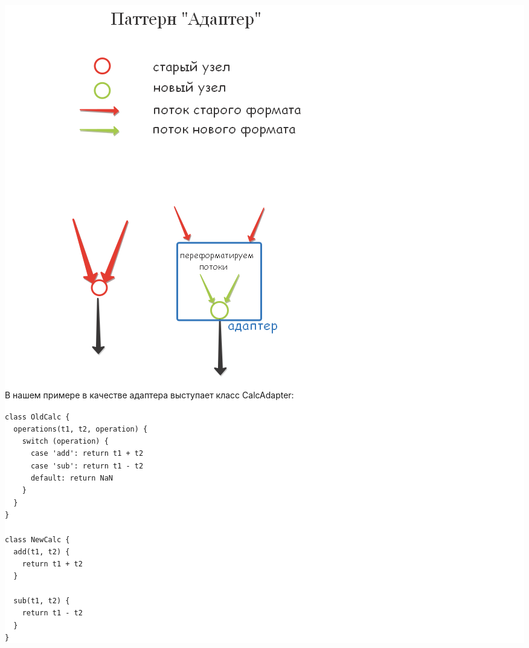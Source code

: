 ![Image](img/adapter.png "structure")  

В нашем примере в качестве адаптера выступает класс CalcAdapter:

    class OldCalc {
      operations(t1, t2, operation) {
        switch (operation) {
          case 'add': return t1 + t2
          case 'sub': return t1 - t2
          default: return NaN
        }
      }
    }

    class NewCalc {
      add(t1, t2) {
        return t1 + t2
      }

      sub(t1, t2) {
        return t1 - t2
      }
    }
